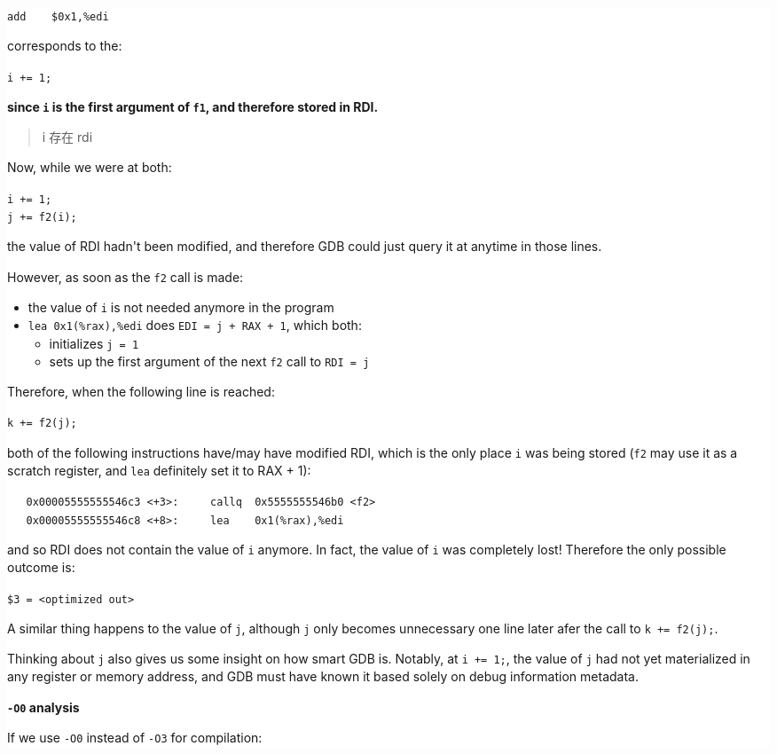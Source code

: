 ```
add    $0x1,%edi
```

corresponds to the:

```
i += 1;
```

**since `i` is the first argument of `f1`, and therefore stored in RDI.**

> i 存在 rdi

Now, while we were at both:

```
i += 1;
j += f2(i);
```

the value of RDI hadn't been modified, and therefore GDB could just query it at anytime in those lines.

However, as soon as the `f2` call is made:

- the value of `i` is not needed anymore in the program
- `lea 0x1(%rax),%edi` does `EDI = j + RAX + 1`, which both:
	- initializes `j = 1`
	- sets up the first argument of the next `f2` call to `RDI = j`

Therefore, when the following line is reached:

```
k += f2(j);
```

both of the following instructions have/may have modified RDI, which is the only place `i` was being stored (`f2` may use it as a scratch register, and `lea` definitely set it to RAX + 1):

```
   0x00005555555546c3 <+3>:     callq  0x5555555546b0 <f2>
   0x00005555555546c8 <+8>:     lea    0x1(%rax),%edi
```

and so RDI does not contain the value of `i` anymore. In fact, the value of `i` was completely lost! Therefore the only possible outcome is:

```
$3 = <optimized out>
```

A similar thing happens to the value of `j`, although `j` only becomes unnecessary one line later afer the call to `k += f2(j);`.

Thinking about `j` also gives us some insight on how smart GDB is. Notably, at `i += 1;`, the value of `j` had not yet materialized in any register or memory address, and GDB must have known it based solely on debug information metadata.

**`-O0` analysis**

If we use `-O0` instead of `-O3` for compilation:
